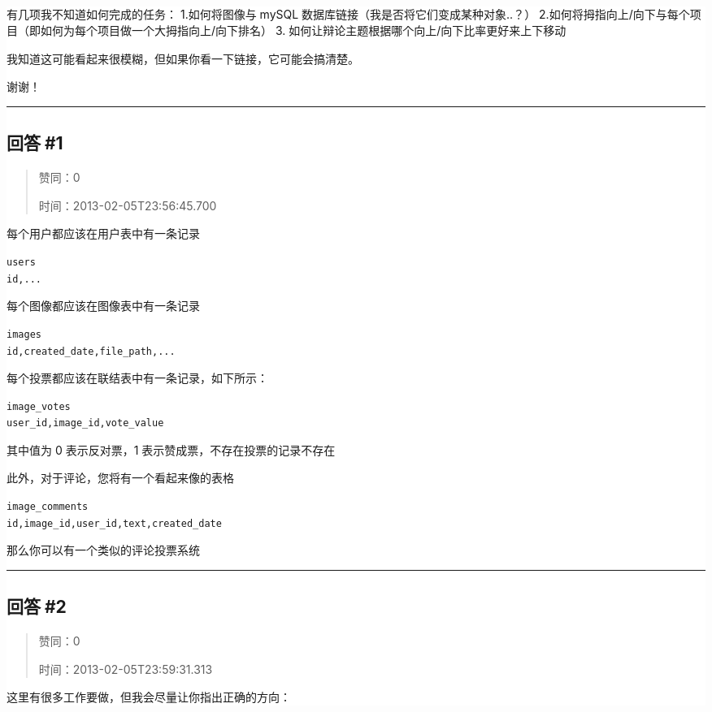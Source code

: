 有几项我不知道如何完成的任务：
1.如何将图像与 mySQL 数据库链接（我是否将它们变成某种对象..？）
2.如何将拇指向上/向下与每个项目（即如何为每个项目做一个大拇指向上/向下排名）
3\. 如何让辩论主题根据哪个向上/向下比率更好来上下移动

我知道这可能看起来很模糊，但如果你看一下链接，它可能会搞清楚。

谢谢！

* * *

## 回答 #1

> 赞同：0
> 
> 时间：2013-02-05T23:56:45.700

每个用户都应该在用户表中有一条记录

```
users
id,... 
```

每个图像都应该在图像表中有一条记录

```
images
id,created_date,file_path,... 
```

每个投票都应该在联结表中有一条记录，如下所示：

```
image_votes
user_id,image_id,vote_value 
```

其中值为 0 表示反对票，1 表示赞成票，不存在投票的记录不存在

此外，对于评论，您将有一个看起来像的表格

```
image_comments
id,image_id,user_id,text,created_date 
```

那么你可以有一个类似的评论投票系统

* * *

## 回答 #2

> 赞同：0
> 
> 时间：2013-02-05T23:59:31.313

这里有很多工作要做，但我会尽量让你指出正确的方向：
